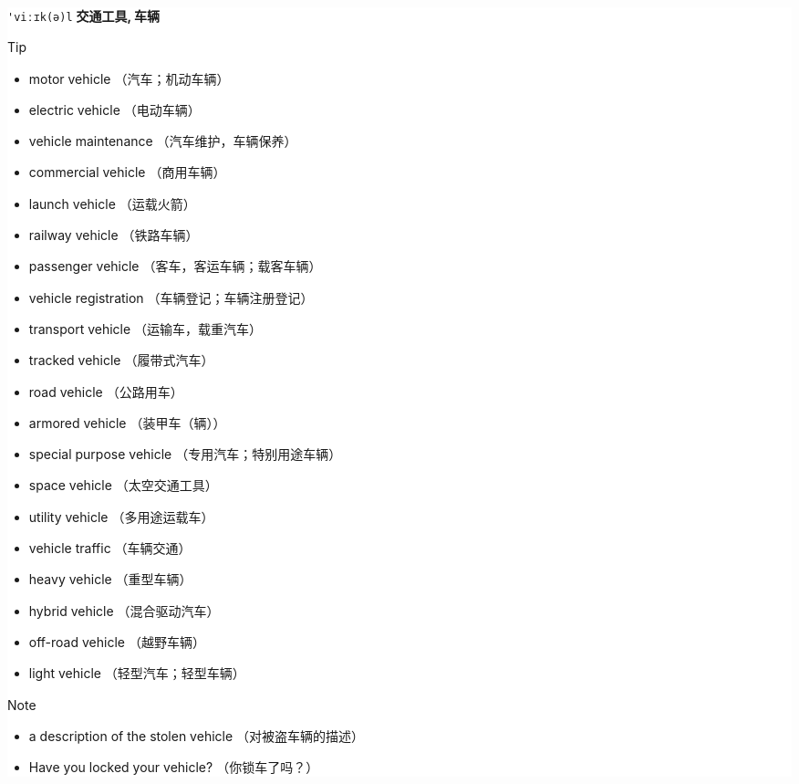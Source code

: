 `'viːɪk(ə)l`  **交通工具, 车辆**

> [!TIP]
>
> - motor vehicle （汽车；机动车辆）
>
> - electric vehicle （电动车辆）
>
> - vehicle maintenance （汽车维护，车辆保养）
>
> - commercial vehicle （商用车辆）
>
> - launch vehicle （运载火箭）
>
> - railway vehicle （铁路车辆）
>
> - passenger vehicle （客车，客运车辆；载客车辆）
>
> - vehicle registration （车辆登记；车辆注册登记）
>
> - transport vehicle （运输车，载重汽车）
>
> - tracked vehicle （履带式汽车）
>
> - road vehicle （公路用车）
>
> - armored vehicle （装甲车（辆））
>
> - special purpose vehicle （专用汽车；特别用途车辆）
>
> - space vehicle （太空交通工具）
>
> - utility vehicle （多用途运载车）
>
> - vehicle traffic （车辆交通）
>
> - heavy vehicle （重型车辆）
>
> - hybrid vehicle （混合驱动汽车）
>
> - off-road vehicle （越野车辆）
>
> - light vehicle （轻型汽车；轻型车辆）
>

> [!NOTE]
>
> - a description of the stolen vehicle （对被盗车辆的描述）
>
> - Have you locked your vehicle? （你锁车了吗？）
>
